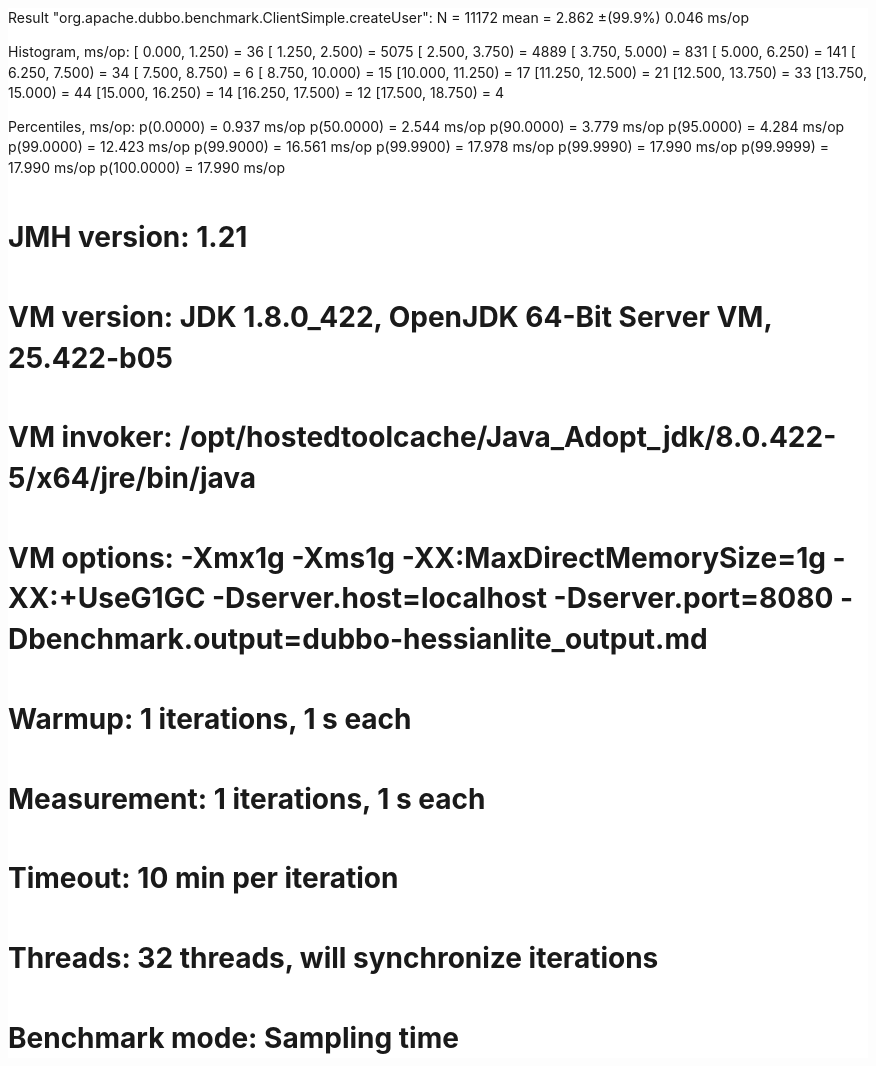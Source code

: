 

Result "org.apache.dubbo.benchmark.ClientSimple.createUser":
  N = 11172
  mean =      2.862 ±(99.9%) 0.046 ms/op

  Histogram, ms/op:
    [ 0.000,  1.250) = 36 
    [ 1.250,  2.500) = 5075 
    [ 2.500,  3.750) = 4889 
    [ 3.750,  5.000) = 831 
    [ 5.000,  6.250) = 141 
    [ 6.250,  7.500) = 34 
    [ 7.500,  8.750) = 6 
    [ 8.750, 10.000) = 15 
    [10.000, 11.250) = 17 
    [11.250, 12.500) = 21 
    [12.500, 13.750) = 33 
    [13.750, 15.000) = 44 
    [15.000, 16.250) = 14 
    [16.250, 17.500) = 12 
    [17.500, 18.750) = 4 

  Percentiles, ms/op:
      p(0.0000) =      0.937 ms/op
     p(50.0000) =      2.544 ms/op
     p(90.0000) =      3.779 ms/op
     p(95.0000) =      4.284 ms/op
     p(99.0000) =     12.423 ms/op
     p(99.9000) =     16.561 ms/op
     p(99.9900) =     17.978 ms/op
     p(99.9990) =     17.990 ms/op
     p(99.9999) =     17.990 ms/op
    p(100.0000) =     17.990 ms/op


# JMH version: 1.21
# VM version: JDK 1.8.0_422, OpenJDK 64-Bit Server VM, 25.422-b05
# VM invoker: /opt/hostedtoolcache/Java_Adopt_jdk/8.0.422-5/x64/jre/bin/java
# VM options: -Xmx1g -Xms1g -XX:MaxDirectMemorySize=1g -XX:+UseG1GC -Dserver.host=localhost -Dserver.port=8080 -Dbenchmark.output=dubbo-hessianlite_output.md
# Warmup: 1 iterations, 1 s each
# Measurement: 1 iterations, 1 s each
# Timeout: 10 min per iteration
# Threads: 32 threads, will synchronize iterations
# Benchmark mode: Sampling time